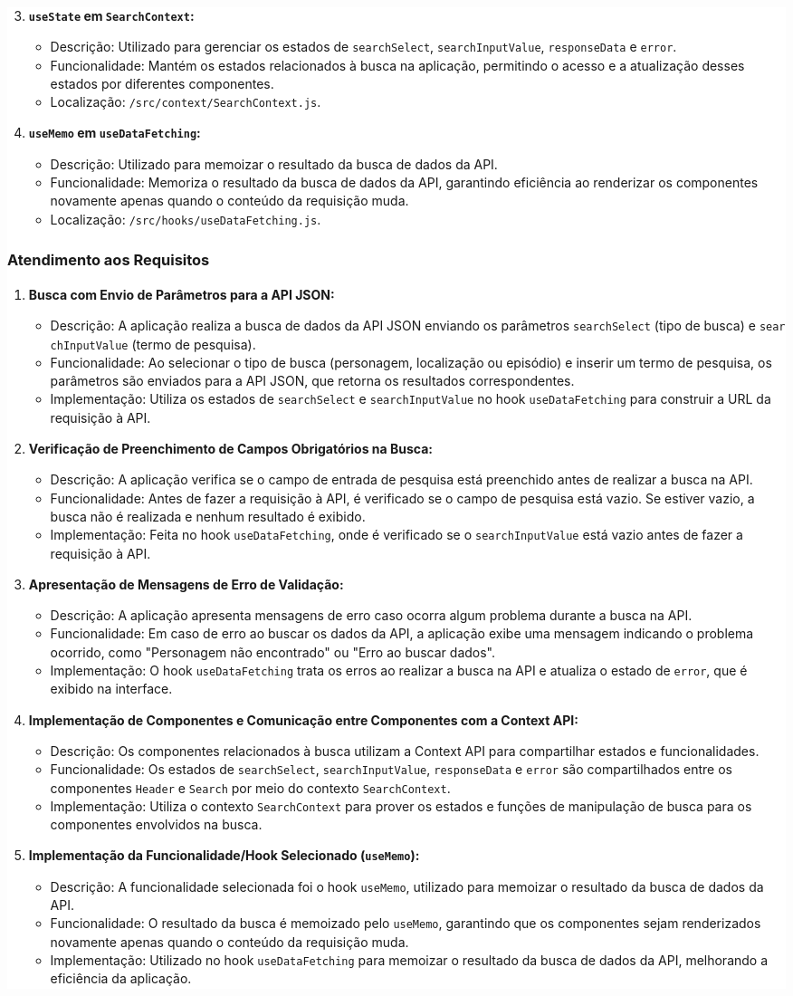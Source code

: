 3. **`useState` em `SearchContext`:**
   - Descrição: Utilizado para gerenciar os estados de `searchSelect`, `searchInputValue`, `responseData` e `error`.
   - Funcionalidade: Mantém os estados relacionados à busca na aplicação, permitindo o acesso e a atualização desses estados por diferentes componentes.
   - Localização: `/src/context/SearchContext.js`.

4. **`useMemo` em `useDataFetching`:**
   - Descrição: Utilizado para memoizar o resultado da busca de dados da API.
   - Funcionalidade: Memoriza o resultado da busca de dados da API, garantindo eficiência ao renderizar os componentes novamente apenas quando o conteúdo da requisição muda.
   - Localização: `/src/hooks/useDataFetching.js`.

### Atendimento aos Requisitos

1. **Busca com Envio de Parâmetros para a API JSON:**
   - Descrição: A aplicação realiza a busca de dados da API JSON enviando os parâmetros `searchSelect` (tipo de busca) e `searchInputValue` (termo de pesquisa).
   - Funcionalidade: Ao selecionar o tipo de busca (personagem, localização ou episódio) e inserir um termo de pesquisa, os parâmetros são enviados para a API JSON, que retorna os resultados correspondentes.
   - Implementação: Utiliza os estados de `searchSelect` e `searchInputValue` no hook `useDataFetching` para construir a URL da requisição à API.
   
2. **Verificação de Preenchimento de Campos Obrigatórios na Busca:**
   - Descrição: A aplicação verifica se o campo de entrada de pesquisa está preenchido antes de realizar a busca na API.
   - Funcionalidade: Antes de fazer a requisição à API, é verificado se o campo de pesquisa está vazio. Se estiver vazio, a busca não é realizada e nenhum resultado é exibido.
   - Implementação: Feita no hook `useDataFetching`, onde é verificado se o `searchInputValue` está vazio antes de fazer a requisição à API.

3. **Apresentação de Mensagens de Erro de Validação:**
   - Descrição: A aplicação apresenta mensagens de erro caso ocorra algum problema durante a busca na API.
   - Funcionalidade: Em caso de erro ao buscar os dados da API, a aplicação exibe uma mensagem indicando o problema ocorrido, como "Personagem não encontrado" ou "Erro ao buscar dados".
   - Implementação: O hook `useDataFetching` trata os erros ao realizar a busca na API e atualiza o estado de `error`, que é exibido na interface.

4. **Implementação de Componentes e Comunicação entre Componentes com a Context API:**
   - Descrição: Os componentes relacionados à busca utilizam a Context API para compartilhar estados e funcionalidades.
   - Funcionalidade: Os estados de `searchSelect`, `searchInputValue`, `responseData` e `error` são compartilhados entre os componentes `Header` e `Search` por meio do contexto `SearchContext`.
   - Implementação: Utiliza o contexto `SearchContext` para prover os estados e funções de manipulação de busca para os componentes envolvidos na busca.

5. **Implementação da Funcionalidade/Hook Selecionado (`useMemo`):**
   - Descrição: A funcionalidade selecionada foi o hook `useMemo`, utilizado para memoizar o resultado da busca de dados da API.
   - Funcionalidade: O resultado da busca é memoizado pelo `useMemo`, garantindo que os componentes sejam renderizados novamente apenas quando o conteúdo da requisição muda.
   - Implementação: Utilizado no hook `useDataFetching` para memoizar o resultado da busca de dados da API, melhorando a eficiência da aplicação.
